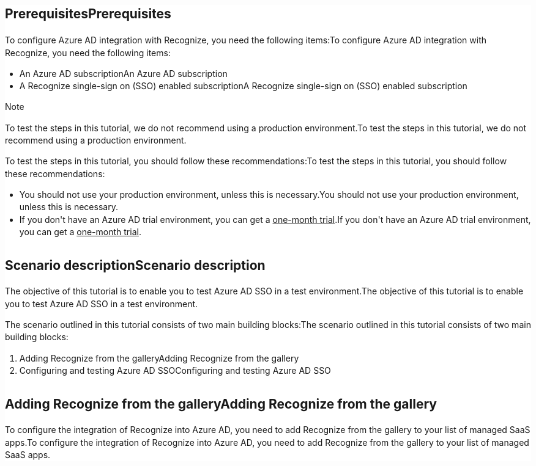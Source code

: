 ## <a name="prerequisites"></a><span data-ttu-id="b0cfb-110">Prerequisites</span><span class="sxs-lookup"><span data-stu-id="b0cfb-110">Prerequisites</span></span>
<span data-ttu-id="b0cfb-111">To configure Azure AD integration with Recognize, you need the following items:</span><span class="sxs-lookup"><span data-stu-id="b0cfb-111">To configure Azure AD integration with Recognize, you need the following items:</span></span>

* <span data-ttu-id="b0cfb-112">An Azure AD subscription</span><span class="sxs-lookup"><span data-stu-id="b0cfb-112">An Azure AD subscription</span></span>
* <span data-ttu-id="b0cfb-113">A Recognize single-sign on (SSO) enabled subscription</span><span class="sxs-lookup"><span data-stu-id="b0cfb-113">A Recognize single-sign on (SSO) enabled subscription</span></span>

 >[!NOTE]
 ><span data-ttu-id="b0cfb-114">To test the steps in this tutorial, we do not recommend using a production environment.</span><span class="sxs-lookup"><span data-stu-id="b0cfb-114">To test the steps in this tutorial, we do not recommend using a production environment.</span></span> 
 > 

<span data-ttu-id="b0cfb-115">To test the steps in this tutorial, you should follow these recommendations:</span><span class="sxs-lookup"><span data-stu-id="b0cfb-115">To test the steps in this tutorial, you should follow these recommendations:</span></span>

* <span data-ttu-id="b0cfb-116">You should not use your production environment, unless this is necessary.</span><span class="sxs-lookup"><span data-stu-id="b0cfb-116">You should not use your production environment, unless this is necessary.</span></span>
* <span data-ttu-id="b0cfb-117">If you don't have an Azure AD trial environment, you can get a [one-month trial](https://azure.microsoft.com/pricing/free-trial/).</span><span class="sxs-lookup"><span data-stu-id="b0cfb-117">If you don't have an Azure AD trial environment, you can get a [one-month trial](https://azure.microsoft.com/pricing/free-trial/).</span></span>

## <a name="scenario-description"></a><span data-ttu-id="b0cfb-118">Scenario description</span><span class="sxs-lookup"><span data-stu-id="b0cfb-118">Scenario description</span></span>
<span data-ttu-id="b0cfb-119">The objective of this tutorial is to enable you to test Azure AD SSO in a test environment.</span><span class="sxs-lookup"><span data-stu-id="b0cfb-119">The objective of this tutorial is to enable you to test Azure AD SSO in a test environment.</span></span>

<span data-ttu-id="b0cfb-120">The scenario outlined in this tutorial consists of two main building blocks:</span><span class="sxs-lookup"><span data-stu-id="b0cfb-120">The scenario outlined in this tutorial consists of two main building blocks:</span></span>

1. <span data-ttu-id="b0cfb-121">Adding Recognize from the gallery</span><span class="sxs-lookup"><span data-stu-id="b0cfb-121">Adding Recognize from the gallery</span></span>
2. <span data-ttu-id="b0cfb-122">Configuring and testing Azure AD SSO</span><span class="sxs-lookup"><span data-stu-id="b0cfb-122">Configuring and testing Azure AD SSO</span></span>

## <a name="adding-recognize-from-the-gallery"></a><span data-ttu-id="b0cfb-123">Adding Recognize from the gallery</span><span class="sxs-lookup"><span data-stu-id="b0cfb-123">Adding Recognize from the gallery</span></span>
<span data-ttu-id="b0cfb-124">To configure the integration of Recognize into Azure AD, you need to add Recognize from the gallery to your list of managed SaaS apps.</span><span class="sxs-lookup"><span data-stu-id="b0cfb-124">To configure the integration of Recognize into Azure AD, you need to add Recognize from the gallery to your list of managed SaaS apps.</span></span>


[1]: https://docstestmedia1.blob.core.windows.net/azure-media/articles/active-directory/media/active-directory-saas-recognize-tutorial/tutorial_general_01.png
[2]: https://docstestmedia1.blob.core.windows.net/azure-media/articles/active-directory/media/active-directory-saas-recognize-tutorial/tutorial_general_02.png
[3]: https://docstestmedia1.blob.core.windows.net/azure-media/articles/active-directory/media/active-directory-saas-recognize-tutorial/tutorial_general_03.png
[4]: https://docstestmedia1.blob.core.windows.net/azure-media/articles/active-directory/media/active-directory-saas-recognize-tutorial/tutorial_general_04.png
[6]: https://docstestmedia1.blob.core.windows.net/azure-media/articles/active-directory/media/active-directory-saas-recognize-tutorial/tutorial_general_05.png
[10]: https://docstestmedia1.blob.core.windows.net/azure-media/articles/active-directory/media/active-directory-saas-recognize-tutorial/tutorial_general_06.png
[11]: https://docstestmedia1.blob.core.windows.net/azure-media/articles/active-directory/media/active-directory-saas-recognize-tutorial/tutorial_general_07.png
[20]: https://docstestmedia1.blob.core.windows.net/azure-media/articles/active-directory/media/active-directory-saas-recognize-tutorial/tutorial_general_100.png
[200]: https://docstestmedia1.blob.core.windows.net/azure-media/articles/active-directory/media/active-directory-saas-recognize-tutorial/tutorial_general_200.png
[201]: https://docstestmedia1.blob.core.windows.net/azure-media/articles/active-directory/media/active-directory-saas-recognize-tutorial/tutorial_general_201.png
[203]: https://docstestmedia1.blob.core.windows.net/azure-media/articles/active-directory/media/active-directory-saas-recognize-tutorial/tutorial_general_203.png
[204]: ./media/active-directory-saas-recognize-tutorial/tutorial_general_204.png
[205]: https://docstestmedia1.blob.core.windows.net/azure-media/articles/active-directory/media/active-directory-saas-recognize-tutorial/tutorial_general_205.png